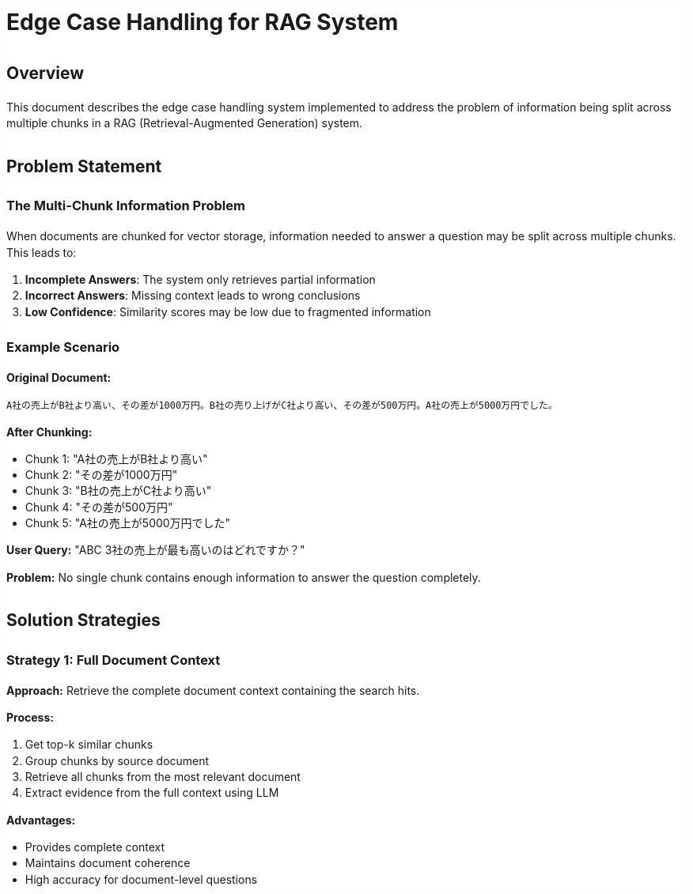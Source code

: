 # Edge Case Handling for RAG System

## Overview

This document describes the edge case handling system implemented to address the problem of information being split across multiple chunks in a RAG (Retrieval-Augmented Generation) system.

## Problem Statement

### The Multi-Chunk Information Problem

When documents are chunked for vector storage, information needed to answer a question may be split across multiple chunks. This leads to:

1. **Incomplete Answers**: The system only retrieves partial information
2. **Incorrect Answers**: Missing context leads to wrong conclusions
3. **Low Confidence**: Similarity scores may be low due to fragmented information

### Example Scenario

**Original Document:**
```
A社の売上がB社より高い、その差が1000万円。B社の売り上げがC社より高い、その差が500万円。A社の売上が5000万円でした。
```

**After Chunking:**
- Chunk 1: "A社の売上がB社より高い"
- Chunk 2: "その差が1000万円"
- Chunk 3: "B社の売上がC社より高い"
- Chunk 4: "その差が500万円"
- Chunk 5: "A社の売上が5000万円でした"

**User Query:** "ABC 3社の売上が最も高いのはどれですか？"

**Problem:** No single chunk contains enough information to answer the question completely.

## Solution Strategies

### Strategy 1: Full Document Context

**Approach:** Retrieve the complete document context containing the search hits.

**Process:**
1. Get top-k similar chunks
2. Group chunks by source document
3. Retrieve all chunks from the most relevant document
4. Extract evidence from the full context using LLM

**Advantages:**
- Provides complete context
- Maintains document coherence
- High accuracy for document-level questions
